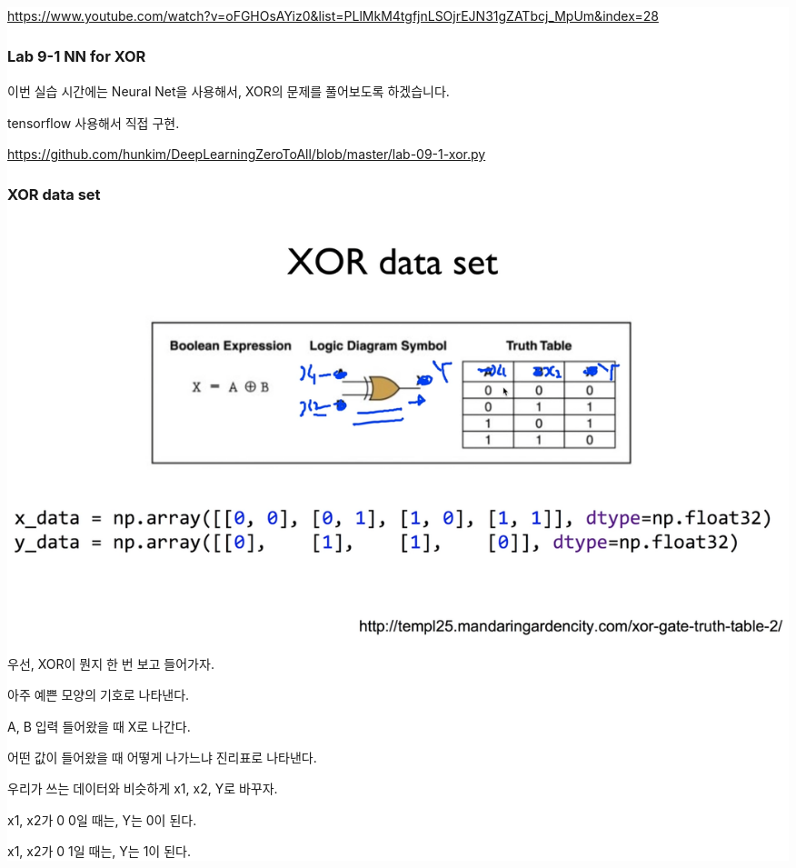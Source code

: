 https://www.youtube.com/watch?v=oFGHOsAYiz0&list=PLlMkM4tgfjnLSOjrEJN31gZATbcj_MpUm&index=28



### Lab 9-1 NN for XOR

이번 실습 시간에는 Neural Net을 사용해서, XOR의 문제를 풀어보도록 하겠습니다.

tensorflow 사용해서 직접 구현.





https://github.com/hunkim/DeepLearningZeroToAll/blob/master/lab-09-1-xor.py

### XOR data set

![28-1](28-1.PNG)

우선, XOR이 뭔지 한 번 보고 들어가자.



아주 예쁜 모양의 기호로 나타낸다.

A, B 입력 들어왔을 때 X로 나간다.

어떤 값이 들어왔을 때 어떻게 나가느냐 진리표로 나타낸다.

우리가 쓰는 데이터와 비슷하게 x1, x2, Y로 바꾸자.



x1, x2가 0 0일 때는, Y는 0이 된다.

x1, x2가 0 1일 때는, Y는 1이 된다.
